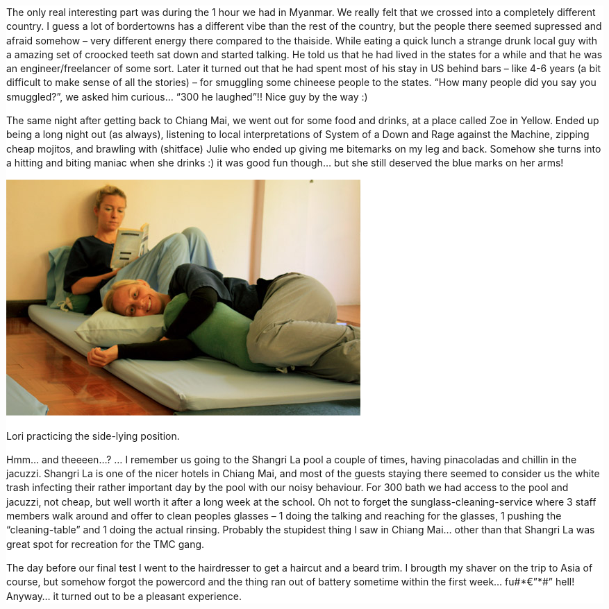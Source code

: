 <p>The only real interesting part was during the 1 hour we had in Myanmar. We really felt that we crossed into a completely different country. I guess a lot of bordertowns has a different vibe than the rest of the country, but the people there seemed supressed and afraid somehow &#8211; very different energy there compared to the thaiside. While eating a quick lunch a strange drunk local guy with a amazing set of croocked teeth sat down and started talking. He told us that he had lived in the states for a while and that he was an engineer/freelancer of some sort. Later it turned out that he had spent most of his stay in US behind bars &#8211; like 4-6 years (a bit difficult to make sense of all the stories) &#8211; for smuggling some chineese people to the states. &#8220;How many people did you say you smuggled?&#8221;, we asked him curious&#8230; &#8220;300 he laughed&#8221;!! Nice guy by the way :) </p>

<p>The same night after getting back to Chiang Mai, we went out for some food and drinks, at a place called Zoe in Yellow. Ended up being a long night out (as always), listening to local interpretations of System of a Down and Rage against the Machine, zipping cheap mojitos, and brawling with (shitface) Julie who ended up giving me bitemarks on my leg and back. Somehow she turns into a hitting and biting maniac when she drinks :) it was good fun though&#8230; but she still deserved the blue marks on her arms!</p>

<p><img src="/images/blog-images/2010-12-02_lori_school_relax.jpg" class="illustration" title="Lori School Relax" alt="Lori School Relax" /></p>

<p class="description">Lori practicing the side-lying position.</p>

<p>Hmm&#8230; and theeeen&#8230;? &#8230; I remember us going to the Shangri La pool a couple of times, having pinacoladas and chillin in the jacuzzi. Shangri La is one of the nicer hotels in Chiang Mai, and most of the guests staying there seemed to consider us the white trash infecting their rather important day by the pool with our noisy behaviour. For 300 bath we had access to the pool and jacuzzi, not cheap, but well worth it after a long week at the school. Oh not to forget the sunglass-cleaning-service where 3 staff members walk around and offer to clean peoples glasses &#8211; 1 doing the talking and reaching for the glasses, 1 pushing the &#8220;cleaning-table&#8221; and 1 doing the actual rinsing. Probably the stupidest thing I saw in Chiang Mai&#8230; other than that Shangri La was great spot for recreation for the <span class="caps">TMC</span> gang.</p>

<p>The day before our final test I went to the hairdresser to get a haircut and a beard trim. I brougth my shaver on the trip to Asia of course, but somehow forgot the powercord and the thing ran out of battery sometime within the first week&#8230; fu#*€&#8221;*#&#8221; hell! Anyway&#8230; it turned out to be a pleasant experience. </p>
